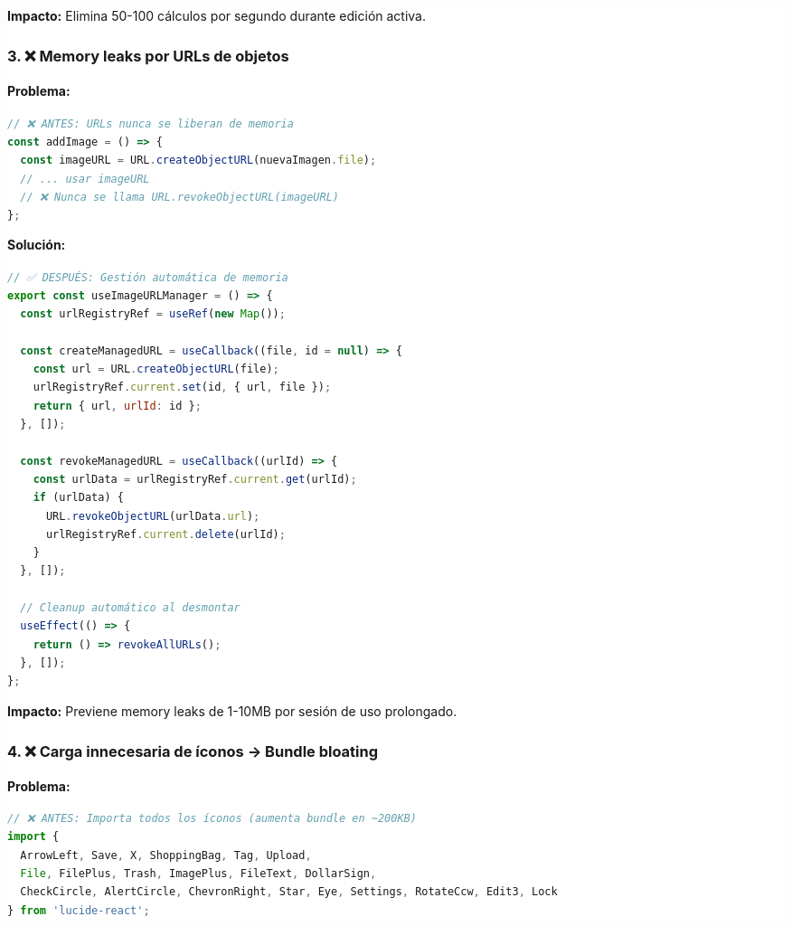 **Impacto:** Elimina 50-100 cálculos por segundo durante edición activa.

### 3. ❌ **Memory leaks por URLs de objetos**

**Problema:**
```javascript
// ❌ ANTES: URLs nunca se liberan de memoria
const addImage = () => {
  const imageURL = URL.createObjectURL(nuevaImagen.file);
  // ... usar imageURL
  // ❌ Nunca se llama URL.revokeObjectURL(imageURL)
};
```

**Solución:**
```javascript
// ✅ DESPUÉS: Gestión automática de memoria
export const useImageURLManager = () => {
  const urlRegistryRef = useRef(new Map());

  const createManagedURL = useCallback((file, id = null) => {
    const url = URL.createObjectURL(file);
    urlRegistryRef.current.set(id, { url, file });
    return { url, urlId: id };
  }, []);

  const revokeManagedURL = useCallback((urlId) => {
    const urlData = urlRegistryRef.current.get(urlId);
    if (urlData) {
      URL.revokeObjectURL(urlData.url);
      urlRegistryRef.current.delete(urlId);
    }
  }, []);

  // Cleanup automático al desmontar
  useEffect(() => {
    return () => revokeAllURLs();
  }, []);
};
```

**Impacto:** Previene memory leaks de 1-10MB por sesión de uso prolongado.

### 4. ❌ **Carga innecesaria de íconos → Bundle bloating**

**Problema:**
```javascript
// ❌ ANTES: Importa todos los íconos (aumenta bundle en ~200KB)
import { 
  ArrowLeft, Save, X, ShoppingBag, Tag, Upload, 
  File, FilePlus, Trash, ImagePlus, FileText, DollarSign, 
  CheckCircle, AlertCircle, ChevronRight, Star, Eye, Settings, RotateCcw, Edit3, Lock
} from 'lucide-react';
```
